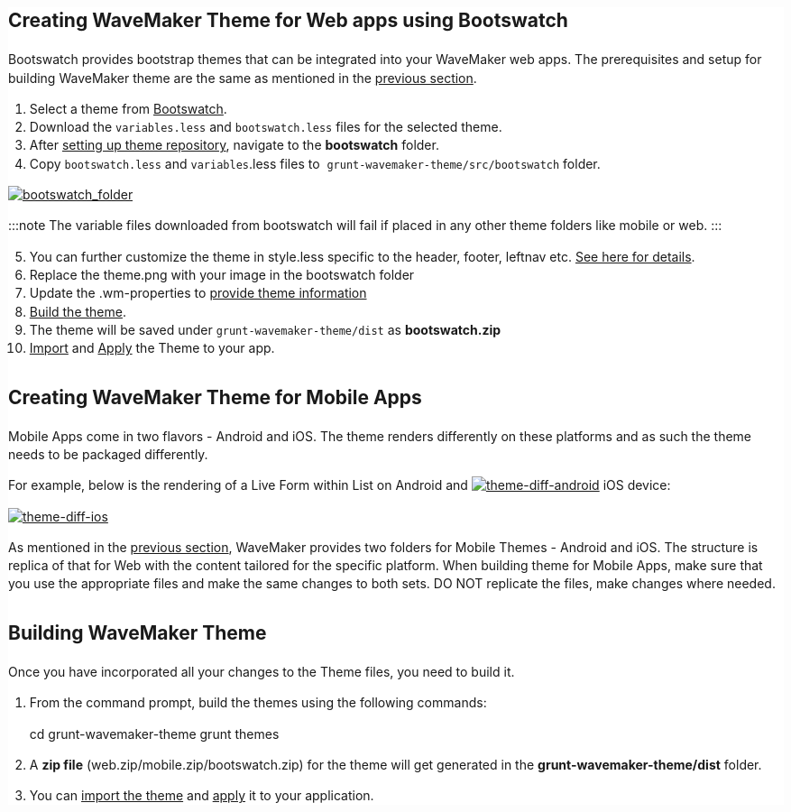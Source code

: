 ## Creating WaveMaker Theme for Web apps using Bootswatch

Bootswatch provides bootstrap themes that can be integrated into your WaveMaker web apps. The prerequisites and setup for building WaveMaker theme are the same as mentioned in the [previous section](#create-theme).

1. Select a theme from [Bootswatch](https://bootswatch.com/3/).
2. Download the `variables.less` and `bootswatch.less` files for the selected theme.
3. After [setting up theme repository](#create-theme), navigate to the **bootswatch** folder.
4. Copy `bootswatch.less` and `variables`.less files to  `grunt-wavemaker-theme/src/bootswatch` folder. 

[![bootswatch_folder](/learn/assets/bootswatch_folder.png)](/learn/assets/bootswatch_folder.png)

:::note
The variable files downloaded from bootswatch will fail if placed in any other theme folders like mobile or web.
:::

5. You can further customize the theme in style.less specific to the header, footer, leftnav etc. [See here for details](#create-theme-web).
6. Replace the theme.png with your image in the bootswatch folder
7. Update the .wm-properties to [provide theme information](#dir-struct)
8. [Build the theme](#build-theme).
9. The theme will be saved under `grunt-wavemaker-theme/dist` as **bootswatch.zip**
10. [Import](#import-theme) and [Apply](#apply-theme) the Theme to your app.

## Creating WaveMaker Theme for Mobile Apps

Mobile Apps come in two flavors - Android and iOS. The theme renders differently on these platforms and as such the theme needs to be packaged differently.

For example, below is the rendering of a Live Form within List on Android and [![theme-diff-android](/learn/assets/theme-diff-android.png)](/learn/assets/theme-diff-android.png) iOS device:

[![theme-diff-ios](/learn/assets/theme-diff-ios.png)](/learn/assets/theme-diff-ios.png)

As mentioned in the [previous section](/learn/app-development/ui-design/themes/#create-theme), WaveMaker provides two folders for Mobile Themes - Android and iOS. The structure is replica of that for Web with the content tailored for the specific platform. When building theme for Mobile Apps, make sure that you use the appropriate files and make the same changes to both sets. DO NOT replicate the files, make changes where needed.

## Building WaveMaker Theme

Once you have incorporated all your changes to the Theme files, you need to build it.

1. From the command prompt, build the themes using the following commands:
    
    cd grunt-wavemaker-theme
    grunt themes
    
2. A **zip file** (web.zip/mobile.zip/bootswatch.zip) for the theme will get generated in the **grunt-wavemaker-theme/dist** folder.
3. You can [import the theme](#import-theme) and [apply](#apply-theme) it to your application.
